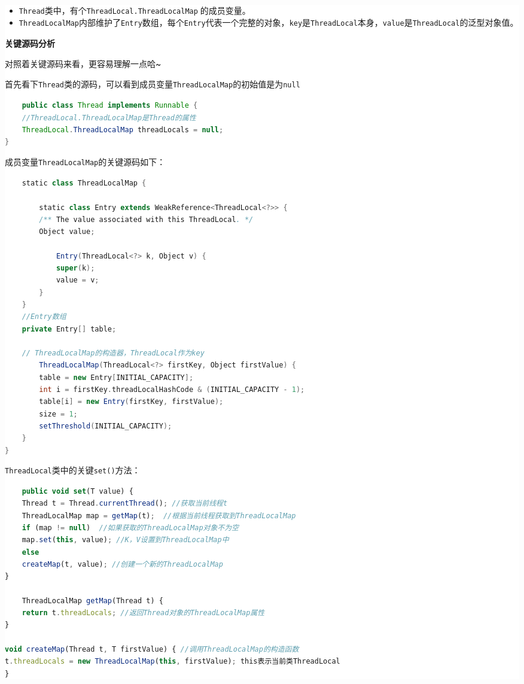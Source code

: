 *   `Thread`类中，有个`ThreadLocal.ThreadLocalMap` 的成员变量。
*   `ThreadLocalMap`内部维护了`Entry`数组，每个`Entry`代表一个完整的对象，`key`是`ThreadLocal`本身，`value`是`ThreadLocal`的泛型对象值。

**关键源码分析**

对照着关键源码来看，更容易理解一点哈~

首先看下`Thread`类的源码，可以看到成员变量`ThreadLocalMap`的初始值是为`null`

```java
    public class Thread implements Runnable {
    //ThreadLocal.ThreadLocalMap是Thread的属性
    ThreadLocal.ThreadLocalMap threadLocals = null;
}
```

成员变量`ThreadLocalMap`的关键源码如下：

```scala
    static class ThreadLocalMap {
    
        static class Entry extends WeakReference<ThreadLocal<?>> {
        /** The value associated with this ThreadLocal. */
        Object value;
        
            Entry(ThreadLocal<?> k, Object v) {
            super(k);
            value = v;
        }
    }
    //Entry数组
    private Entry[] table;
    
    // ThreadLocalMap的构造器，ThreadLocal作为key
        ThreadLocalMap(ThreadLocal<?> firstKey, Object firstValue) {
        table = new Entry[INITIAL_CAPACITY];
        int i = firstKey.threadLocalHashCode & (INITIAL_CAPACITY - 1);
        table[i] = new Entry(firstKey, firstValue);
        size = 1;
        setThreshold(INITIAL_CAPACITY);
    }
}
```

`ThreadLocal`类中的关键`set()`方法：

```typescript
    public void set(T value) {
    Thread t = Thread.currentThread(); //获取当前线程t
    ThreadLocalMap map = getMap(t);  //根据当前线程获取到ThreadLocalMap
    if (map != null)  //如果获取的ThreadLocalMap对象不为空
    map.set(this, value); //K，V设置到ThreadLocalMap中
    else
    createMap(t, value); //创建一个新的ThreadLocalMap
}

    ThreadLocalMap getMap(Thread t) {
    return t.threadLocals; //返回Thread对象的ThreadLocalMap属性
}

void createMap(Thread t, T firstValue) { //调用ThreadLocalMap的构造函数
t.threadLocals = new ThreadLocalMap(this, firstValue); this表示当前类ThreadLocal
}

```
